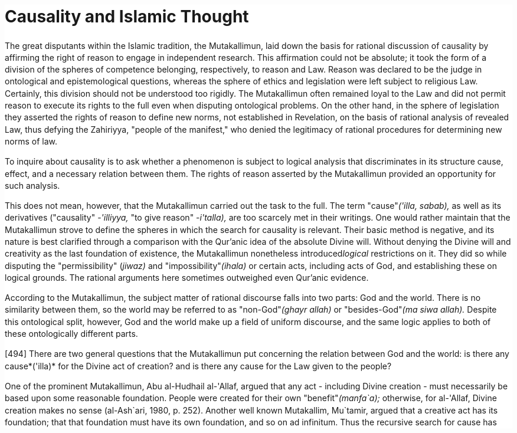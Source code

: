 Causality and Islamic Thought
=============================

The great disputants within the Islamic tradition, the Mutakallimun,
laid down the basis for rational discussion of causality by affirming
the right of reason to engage in independent research. This affirmation
could not be absolute; it took the form of a division of the spheres of
competence belonging, respectively, to reason and Law. Reason was
declared to be the judge in ontological and epistemological questions,
whereas the sphere of ethics and legislation were left subject to
religious Law. Certainly, this division should not be understood too
rigidly. The Mutakallimun often remained loyal to the Law and did not
permit reason to execute its rights to the full even when disputing
ontological problems. On the other hand, in the sphere of legislation
they asserted the rights of reason to define new norms, not established
in Revelation, on the basis of rational analysis of revealed Law, thus
defying the Zahiriyya, "people of the manifest," who denied the
legitimacy of rational procedures for determining new norms of law.

To inquire about causality is to ask whether a phenomenon is subject to
logical analysis that discriminates in its structure cause, effect, and
a necessary relation between them. The rights of reason asserted by the
Mutakallimun provided an opportunity for such analysis.

This does not mean, however, that the Mutakallimun carried out the task
to the full. The term "cause"*('illa, sabab),* as well as its
derivatives ("causality" -*'illiyya,* "to give reason" -*i'talla),* are
too scarcely met in their writings. One would rather maintain that the
Mutakallimun strove to define the spheres in which the search for
causality is relevant. Their basic method is negative, and its nature is
best clarified through a comparison with the Qur’anic idea of the
absolute Divine will. Without denying the Divine will and creativity as
the last foundation of existence, the Mutakallimun nonetheless
introduced*logical* restrictions on it. They did so while disputing the
"permissibility" (*jiwaz)* and "impossibility"*(ihala)* or certain acts,
including acts of God, and establishing these on logical grounds. The
rational arguments here sometimes outweighed even Qur’anic evidence.

According to the Mutakallimun, the subject matter of rational discourse
falls into two parts: God and the world. There is no similarity between
them, so the world may be referred to as "non-God"*(ghayr allah)* or
"besides-God"*(ma siwa allah).* Despite this ontological split, however,
God and the world make up a field of uniform discourse, and the same
logic applies to both of these ontologically different parts.

[494] There are two general questions that the Mutakallimun put
concerning the relation between God and the world: is there any
cause*('illa)* for the Divine act of creation? and is there any cause
for the Law given to the people?

One of the prominent Mutakallimun, Abu al-Hudhail al-'Allaf, argued that
any act - including Divine creation - must necessarily be based upon
some reasonable foundation. People were created for their own
"benefit"*(manfa\`a);* otherwise, for al-'Allaf, Divine creation makes
no sense (al-Ash\`ari, 1980, p. 252). Another well known Mutakallim,
Mu\`tamir, argued that a creative act has its foundation; that that
foundation must have its own foundation, and so on ad infinitum. Thus
the recursive search for cause has
